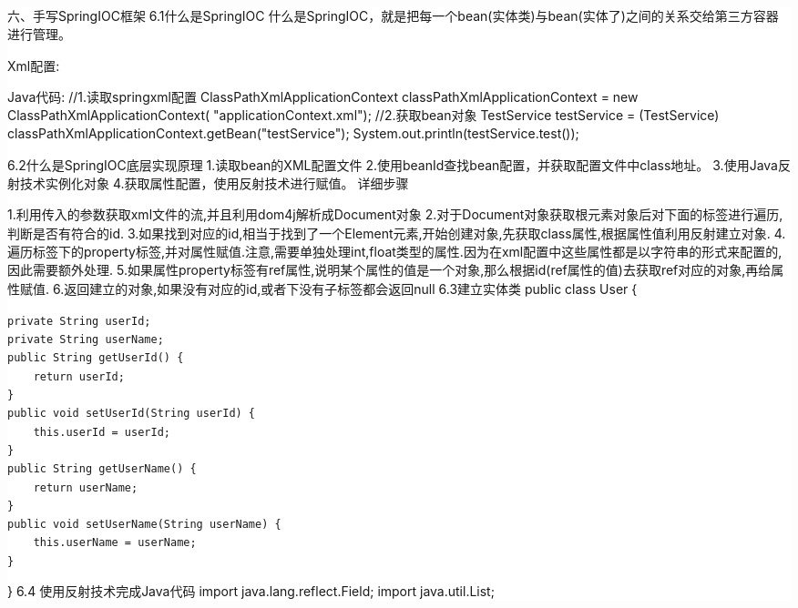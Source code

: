 

六、手写SpringIOC框架
6.1什么是SpringIOC
什么是SpringIOC，就是把每一个bean(实体类)与bean(实体了)之间的关系交给第三方容器进行管理。

Xml配置:
<beans>
	<bean id="user1" class="com.itmayiedu.entity.UserEntity">
		<property name="userId" value="0001"></property>
		<property name="userName" value="余胜军"></property>
	</bean>
	<bean id="user2" class="com.itmayiedu.entity.UserEntity">
		<property name="userId" value="0002"></property>
		<property name="userName" value="张三"></property>
	</bean>
</beans>

Java代码:
//1.读取springxml配置
		ClassPathXmlApplicationContext classPathXmlApplicationContext = new ClassPathXmlApplicationContext(
				"applicationContext.xml");
		//2.获取bean对象
		TestService testService = (TestService) classPathXmlApplicationContext.getBean("testService");
		System.out.println(testService.test());


6.2什么是SpringIOC底层实现原理
1.读取bean的XML配置文件
2.使用beanId查找bean配置，并获取配置文件中class地址。
3.使用Java反射技术实例化对象
4.获取属性配置，使用反射技术进行赋值。
详细步骤
  
1.利用传入的参数获取xml文件的流,并且利用dom4j解析成Document对象
2.对于Document对象获取根元素对象<beans>后对下面的<bean>标签进行遍历,判断是否有符合的id.
3.如果找到对应的id,相当于找到了一个Element元素,开始创建对象,先获取class属性,根据属性值利用反射建立对象.
4.遍历<bean>标签下的property标签,并对属性赋值.注意,需要单独处理int,float类型的属性.因为在xml配置中这些属性都是以字符串的形式来配置的,因此需要额外处理.
5.如果属性property标签有ref属性,说明某个属性的值是一个对象,那么根据id(ref属性的值)去获取ref对应的对象,再给属性赋值.
6.返回建立的对象,如果没有对应的id,或者<beans>下没有子标签都会返回null
6.3建立实体类
public class User {

	private String userId;
	private String userName;
	public String getUserId() {
		return userId;
	}
	public void setUserId(String userId) {
		this.userId = userId;
	}
	public String getUserName() {
		return userName;
	}
	public void setUserName(String userName) {
		this.userName = userName;
	}
}
6.4 使用反射技术完成Java代码
import java.lang.reflect.Field;
import java.util.List;
